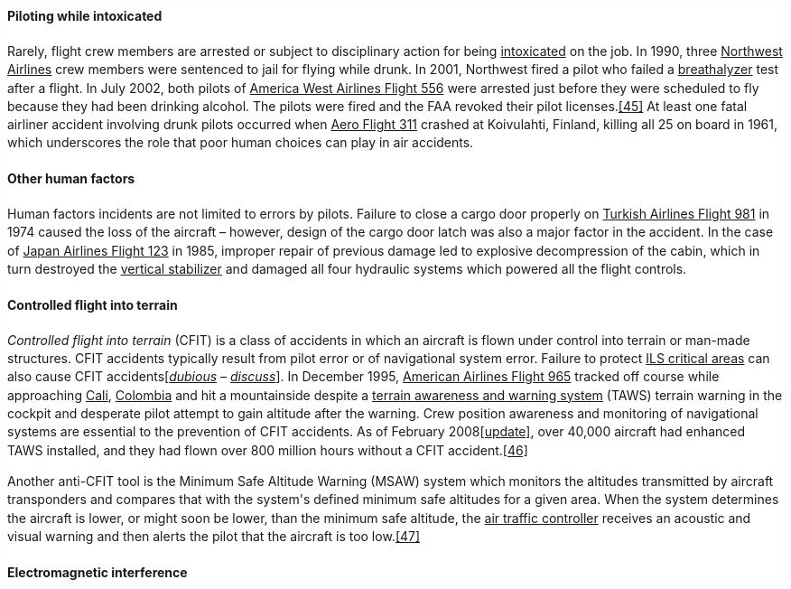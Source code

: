 #### Piloting while intoxicated

Rarely, flight crew members are arrested or subject to disciplinary action for being [intoxicated](https://en.wikipedia.org/wiki/Alcohol_intoxication "Alcohol intoxication") on the job. In 1990, three [Northwest Airlines](https://en.wikipedia.org/wiki/Northwest_Airlines "Northwest Airlines") crew members were sentenced to jail for flying while drunk. In 2001, Northwest fired a pilot who failed a [breathalyzer](https://en.wikipedia.org/wiki/Breathalyzer "Breathalyzer") test after a flight. In July 2002, both pilots of [America West Airlines Flight 556](https://en.wikipedia.org/wiki/America_West_Airlines_Flight_556 "America West Airlines Flight 556") were arrested just before they were scheduled to fly because they had been drinking alcohol. The pilots were fired and the FAA revoked their pilot licenses.[\[45\]](https://en.wikipedia.org/wiki/Aviation_safety#cite_note-46) At least one fatal airliner accident involving drunk pilots occurred when [Aero Flight 311](https://en.wikipedia.org/wiki/Aero_Flight_311 "Aero Flight 311") crashed at Koivulahti, Finland, killing all 25 on board in 1961, which underscores the role that poor human choices can play in air accidents.

#### Other human factors

Human factors incidents are not limited to errors by pilots. Failure to close a cargo door properly on [Turkish Airlines Flight 981](https://en.wikipedia.org/wiki/Turkish_Airlines_Flight_981 "Turkish Airlines Flight 981") in 1974 caused the loss of the aircraft – however, design of the cargo door latch was also a major factor in the accident. In the case of [Japan Airlines Flight 123](https://en.wikipedia.org/wiki/Japan_Airlines_Flight_123 "Japan Airlines Flight 123") in 1985, improper repair of previous damage led to explosive decompression of the cabin, which in turn destroyed the [vertical stabilizer](https://en.wikipedia.org/wiki/Vertical_stabilizer "Vertical stabilizer") and damaged all four hydraulic systems which powered all the flight controls.

#### Controlled flight into terrain

_Controlled flight into terrain_ (CFIT) is a class of accidents in which an aircraft is flown under control into terrain or man-made structures. CFIT accidents typically result from pilot error or of navigational system error. Failure to protect [ILS critical areas](https://en.wikipedia.org/wiki/ILS_critical_area "ILS critical area") can also cause CFIT accidents\[_[dubious](https://en.wikipedia.org/wiki/Wikipedia:Accuracy_dispute#Disputed_statement "Wikipedia:Accuracy dispute") – [discuss](https://en.wikipedia.org/wiki/Talk:Aviation_safety#Dubious "Talk:Aviation safety")_\]. In December 1995, [American Airlines Flight 965](https://en.wikipedia.org/wiki/American_Airlines_Flight_965 "American Airlines Flight 965") tracked off course while approaching [Cali](https://en.wikipedia.org/wiki/Cali "Cali"), [Colombia](https://en.wikipedia.org/wiki/Colombia "Colombia") and hit a mountainside despite a [terrain awareness and warning system](https://en.wikipedia.org/wiki/Terrain_awareness_and_warning_system "Terrain awareness and warning system") (TAWS) terrain warning in the cockpit and desperate pilot attempt to gain altitude after the warning. Crew position awareness and monitoring of navigational systems are essential to the prevention of CFIT accidents. As of February 2008[\[update\]](https://en.wikipedia.org/w/index.php?title=Aviation_safety&action=edit), over 40,000 aircraft had enhanced TAWS installed, and they had flown over 800 million hours without a CFIT accident.[\[46\]](https://en.wikipedia.org/wiki/Aviation_safety#cite_note-47)

Another anti-CFIT tool is the Minimum Safe Altitude Warning (MSAW) system which monitors the altitudes transmitted by aircraft transponders and compares that with the system's defined minimum safe altitudes for a given area. When the system determines the aircraft is lower, or might soon be lower, than the minimum safe altitude, the [air traffic controller](https://en.wikipedia.org/wiki/Air_traffic_control "Air traffic control") receives an acoustic and visual warning and then alerts the pilot that the aircraft is too low.[\[47\]](https://en.wikipedia.org/wiki/Aviation_safety#cite_note-48)

#### Electromagnetic interference
